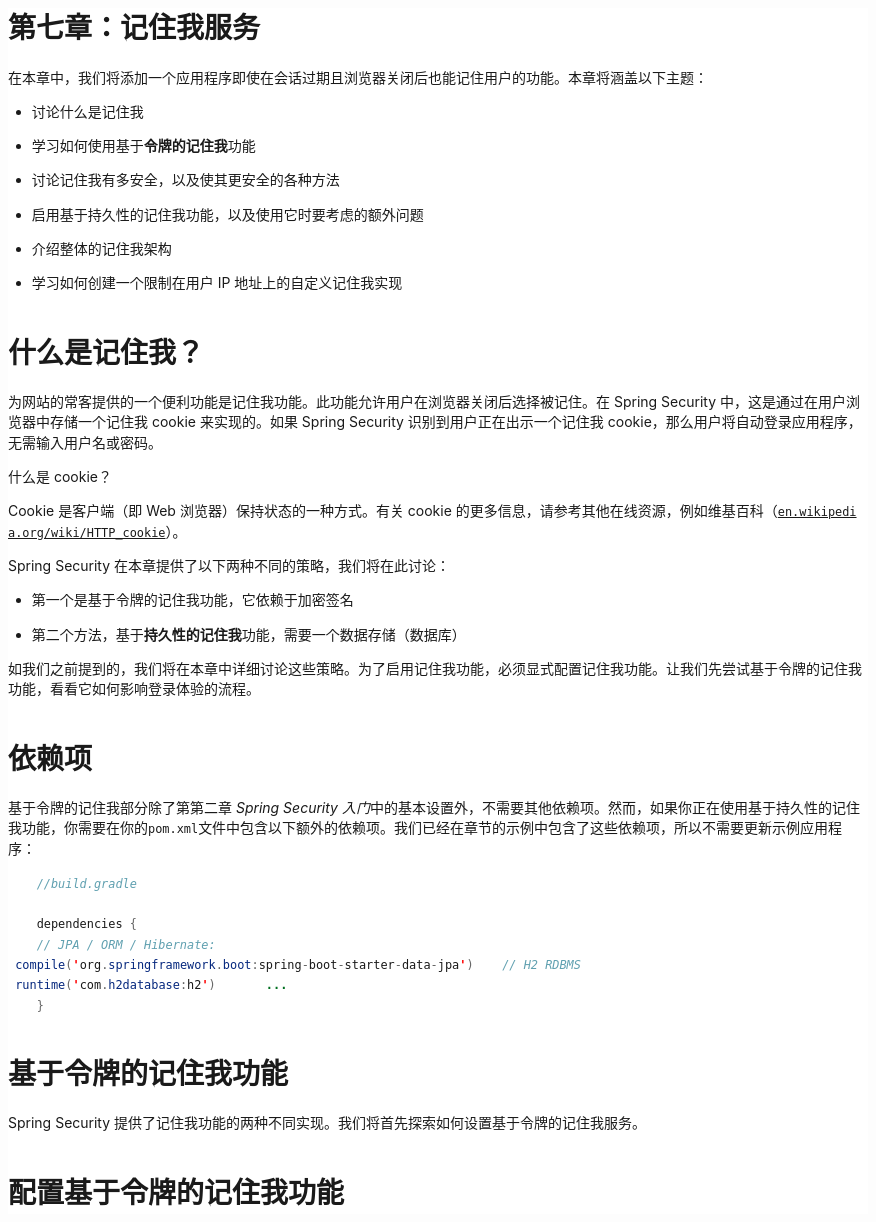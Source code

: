 # 第七章：记住我服务

在本章中，我们将添加一个应用程序即使在会话过期且浏览器关闭后也能记住用户的功能。本章将涵盖以下主题：

+   讨论什么是记住我

+   学习如何使用基于**令牌的记住我**功能

+   讨论记住我有多安全，以及使其更安全的各种方法

+   启用基于持久性的记住我功能，以及使用它时要考虑的额外问题

+   介绍整体的记住我架构

+   学习如何创建一个限制在用户 IP 地址上的自定义记住我实现

# 什么是记住我？

为网站的常客提供的一个便利功能是记住我功能。此功能允许用户在浏览器关闭后选择被记住。在 Spring Security 中，这是通过在用户浏览器中存储一个记住我 cookie 来实现的。如果 Spring Security 识别到用户正在出示一个记住我 cookie，那么用户将自动登录应用程序，无需输入用户名或密码。

什么是 cookie？

Cookie 是客户端（即 Web 浏览器）保持状态的一种方式。有关 cookie 的更多信息，请参考其他在线资源，例如维基百科（[`en.wikipedia.org/wiki/HTTP_cookie`](http://en.wikipedia.org/wiki/HTTP_cookie)）。

Spring Security 在本章提供了以下两种不同的策略，我们将在此讨论：

+   第一个是基于令牌的记住我功能，它依赖于加密签名

+   第二个方法，基于**持久性的记住我**功能，需要一个数据存储（数据库）

如我们之前提到的，我们将在本章中详细讨论这些策略。为了启用记住我功能，必须显式配置记住我功能。让我们先尝试基于令牌的记住我功能，看看它如何影响登录体验的流程。

# 依赖项

基于令牌的记住我部分除了第第二章 *Spring Security 入门*中的基本设置外，不需要其他依赖项。然而，如果你正在使用基于持久性的记住我功能，你需要在你的`pom.xml`文件中包含以下额外的依赖项。我们已经在章节的示例中包含了这些依赖项，所以不需要更新示例应用程序：

```java
    //build.gradle

    dependencies {
    // JPA / ORM / Hibernate:
 compile('org.springframework.boot:spring-boot-starter-data-jpa')    // H2 RDBMS
 runtime('com.h2database:h2')       ...
    }
```

# 基于令牌的记住我功能

Spring Security 提供了记住我功能的两种不同实现。我们将首先探索如何设置基于令牌的记住我服务。

# 配置基于令牌的记住我功能
